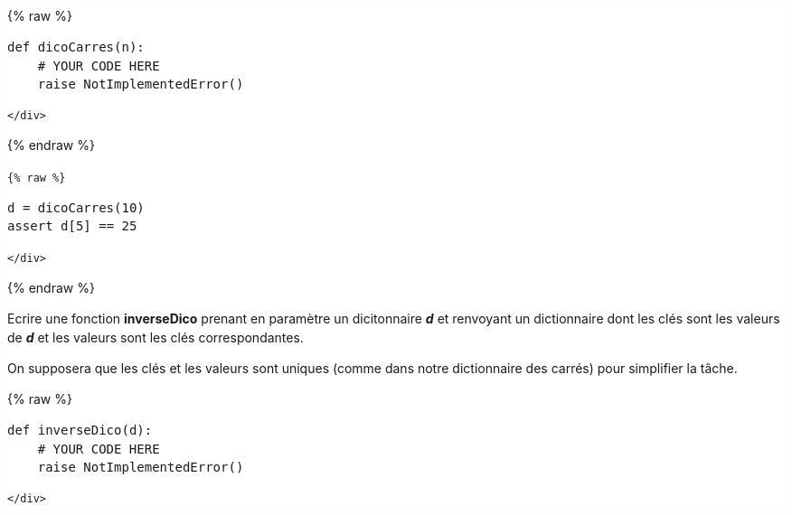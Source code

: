 </div>
</div>
</div>
    {% raw %}
    
<div class="cell border-box-sizing code_cell rendered">
<div class="input">

<div class="inner_cell">
    <div class="input_area">
<div class=" highlight hl-ipython3"><pre><span></span><span class="k">def</span> <span class="nf">dicoCarres</span><span class="p">(</span><span class="n">n</span><span class="p">):</span>
    <span class="c1"># YOUR CODE HERE</span>
    <span class="k">raise</span> <span class="ne">NotImplementedError</span><span class="p">()</span>
</pre></div>

    </div>
</div>
</div>

</div>
    {% endraw %}

    {% raw %}
    
<div class="cell border-box-sizing code_cell rendered">
<div class="input">

<div class="inner_cell">
    <div class="input_area">
<div class=" highlight hl-ipython3"><pre><span></span><span class="n">d</span> <span class="o">=</span> <span class="n">dicoCarres</span><span class="p">(</span><span class="mi">10</span><span class="p">)</span>
<span class="k">assert</span> <span class="n">d</span><span class="p">[</span><span class="mi">5</span><span class="p">]</span> <span class="o">==</span> <span class="mi">25</span>
</pre></div>

    </div>
</div>
</div>

</div>
    {% endraw %}

<div class="cell border-box-sizing text_cell rendered"><div class="inner_cell">
<div class="text_cell_render border-box-sizing rendered_html">
<p>Ecrire une fonction <strong>inverseDico</strong> prenant en paramètre un dicitonnaire <strong><em>d</em></strong> et renvoyant un dictionnaire dont les clés sont les valeurs de <strong><em>d</em></strong> et les valeurs sont les clés correspondantes.</p>
<p>On supposera que les clés et les valeurs sont uniques (comme dans notre dictionnaire des carrés) pour simplifier la tâche.</p>

</div>
</div>
</div>
    {% raw %}
    
<div class="cell border-box-sizing code_cell rendered">
<div class="input">

<div class="inner_cell">
    <div class="input_area">
<div class=" highlight hl-ipython3"><pre><span></span><span class="k">def</span> <span class="nf">inverseDico</span><span class="p">(</span><span class="n">d</span><span class="p">):</span>
    <span class="c1"># YOUR CODE HERE</span>
    <span class="k">raise</span> <span class="ne">NotImplementedError</span><span class="p">()</span>
</pre></div>

    </div>
</div>
